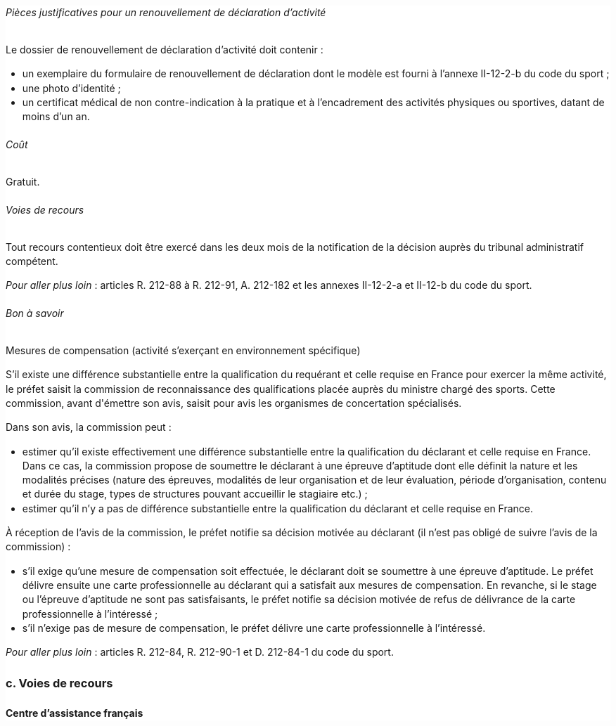 ###### Pièces justificatives pour un renouvellement de déclaration d’activité
Le dossier de renouvellement de déclaration d’activité doit contenir :

 - un exemplaire du formulaire de renouvellement de déclaration dont le modèle est fourni à l’annexe II-12-2-b du code du sport ;
 - une photo d’identité ;
 - un certificat médical de non contre-indication à la pratique et à l’encadrement des activités physiques ou sportives, datant de moins d’un an.

###### Coût
Gratuit.

###### Voies de recours
Tout recours contentieux doit être exercé dans les deux mois de la notification de la décision auprès du tribunal administratif compétent.

*Pour aller plus loin* : articles R. 212-88 à R. 212-91, A. 212-182 et les annexes II-12-2-a et II-12-b du code du sport.

###### Bon à savoir
Mesures de compensation (activité s’exerçant en environnement spécifique)

S’il existe une différence substantielle entre la qualification du requérant et celle requise en France pour exercer la même activité, le préfet saisit la commission de reconnaissance des qualifications placée auprès du ministre chargé des sports. Cette commission, avant d'émettre son avis, saisit pour avis les organismes de concertation spécialisés.

Dans son avis, la commission peut :

 - estimer qu’il existe effectivement une différence substantielle entre la qualification du déclarant et celle requise en France. Dans ce cas, la commission propose de soumettre le déclarant à une épreuve d’aptitude dont elle définit la nature et les modalités précises (nature des épreuves, modalités de leur organisation et de leur évaluation, période d’organisation, contenu et durée du stage, types de structures pouvant accueillir le stagiaire etc.) ;
 - estimer qu’il n’y a pas de différence substantielle entre la qualification du déclarant et celle requise en France.

À réception de l’avis de la commission, le préfet notifie sa décision motivée au déclarant (il n’est pas obligé de suivre l’avis de la commission) :

 - s’il exige qu’une mesure de compensation soit effectuée, le déclarant doit se soumettre à une épreuve d’aptitude. Le préfet délivre ensuite une carte professionnelle au déclarant qui a satisfait aux mesures de compensation. En revanche, si le stage ou l’épreuve d’aptitude ne sont pas satisfaisants, le préfet notifie sa décision motivée de refus de délivrance de la carte professionnelle à l’intéressé ;
 - s’il n’exige pas de mesure de compensation, le préfet délivre une carte professionnelle à l’intéressé.

*Pour aller plus loin* : articles R. 212-84, R. 212-90-1 et D. 212-84-1 du code du sport.

### c. Voies de recours

#### Centre d’assistance français
